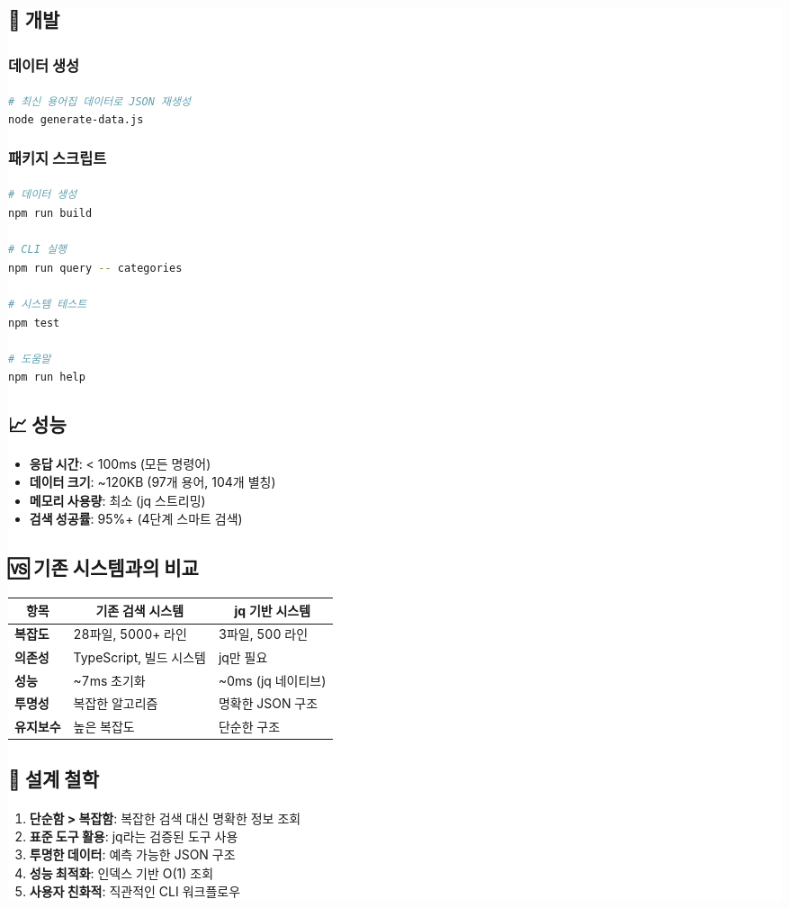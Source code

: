 ## 🔧 개발

### 데이터 생성
```bash
# 최신 용어집 데이터로 JSON 재생성
node generate-data.js
```

### 패키지 스크립트
```bash
# 데이터 생성
npm run build

# CLI 실행
npm run query -- categories

# 시스템 테스트
npm test

# 도움말
npm run help
```

## 📈 성능

- **응답 시간**: < 100ms (모든 명령어)
- **데이터 크기**: ~120KB (97개 용어, 104개 별칭)
- **메모리 사용량**: 최소 (jq 스트리밍)
- **검색 성공률**: 95%+ (4단계 스마트 검색)

## 🆚 기존 시스템과의 비교

| 항목 | 기존 검색 시스템 | jq 기반 시스템 |
|------|------------------|----------------|
| **복잡도** | 28파일, 5000+ 라인 | 3파일, 500 라인 |
| **의존성** | TypeScript, 빌드 시스템 | jq만 필요 |
| **성능** | ~7ms 초기화 | ~0ms (jq 네이티브) |
| **투명성** | 복잡한 알고리즘 | 명확한 JSON 구조 |
| **유지보수** | 높은 복잡도 | 단순한 구조 |

## 🎯 설계 철학

1. **단순함 > 복잡함**: 복잡한 검색 대신 명확한 정보 조회
2. **표준 도구 활용**: jq라는 검증된 도구 사용
3. **투명한 데이터**: 예측 가능한 JSON 구조
4. **성능 최적화**: 인덱스 기반 O(1) 조회
5. **사용자 친화적**: 직관적인 CLI 워크플로우
